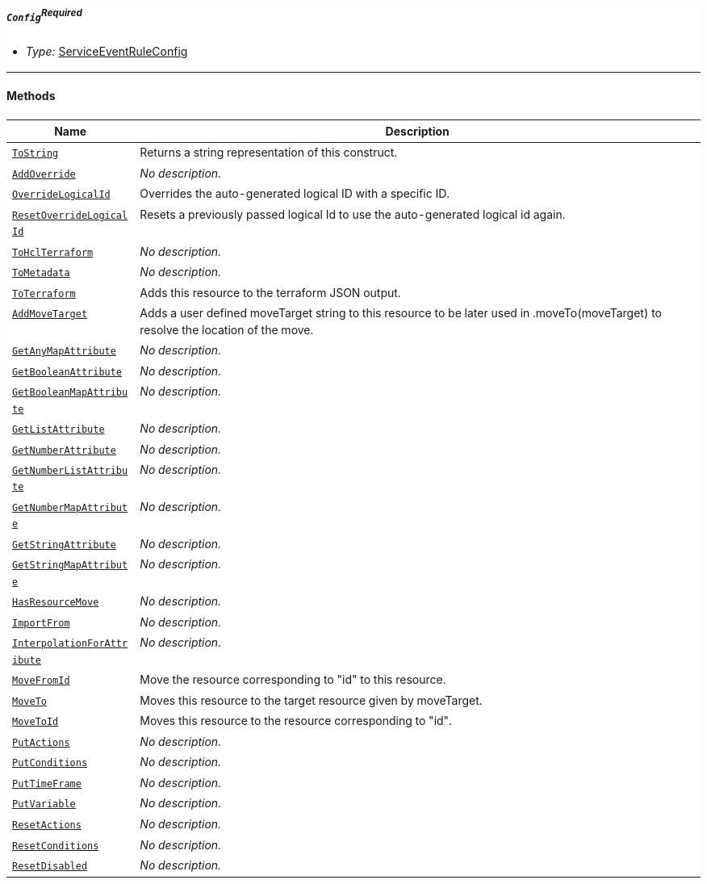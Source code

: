 ##### `Config`<sup>Required</sup> <a name="Config" id="@cdktf/provider-pagerduty.serviceEventRule.ServiceEventRule.Initializer.parameter.config"></a>

- *Type:* <a href="#@cdktf/provider-pagerduty.serviceEventRule.ServiceEventRuleConfig">ServiceEventRuleConfig</a>

---

#### Methods <a name="Methods" id="Methods"></a>

| **Name** | **Description** |
| --- | --- |
| <code><a href="#@cdktf/provider-pagerduty.serviceEventRule.ServiceEventRule.toString">ToString</a></code> | Returns a string representation of this construct. |
| <code><a href="#@cdktf/provider-pagerduty.serviceEventRule.ServiceEventRule.addOverride">AddOverride</a></code> | *No description.* |
| <code><a href="#@cdktf/provider-pagerduty.serviceEventRule.ServiceEventRule.overrideLogicalId">OverrideLogicalId</a></code> | Overrides the auto-generated logical ID with a specific ID. |
| <code><a href="#@cdktf/provider-pagerduty.serviceEventRule.ServiceEventRule.resetOverrideLogicalId">ResetOverrideLogicalId</a></code> | Resets a previously passed logical Id to use the auto-generated logical id again. |
| <code><a href="#@cdktf/provider-pagerduty.serviceEventRule.ServiceEventRule.toHclTerraform">ToHclTerraform</a></code> | *No description.* |
| <code><a href="#@cdktf/provider-pagerduty.serviceEventRule.ServiceEventRule.toMetadata">ToMetadata</a></code> | *No description.* |
| <code><a href="#@cdktf/provider-pagerduty.serviceEventRule.ServiceEventRule.toTerraform">ToTerraform</a></code> | Adds this resource to the terraform JSON output. |
| <code><a href="#@cdktf/provider-pagerduty.serviceEventRule.ServiceEventRule.addMoveTarget">AddMoveTarget</a></code> | Adds a user defined moveTarget string to this resource to be later used in .moveTo(moveTarget) to resolve the location of the move. |
| <code><a href="#@cdktf/provider-pagerduty.serviceEventRule.ServiceEventRule.getAnyMapAttribute">GetAnyMapAttribute</a></code> | *No description.* |
| <code><a href="#@cdktf/provider-pagerduty.serviceEventRule.ServiceEventRule.getBooleanAttribute">GetBooleanAttribute</a></code> | *No description.* |
| <code><a href="#@cdktf/provider-pagerduty.serviceEventRule.ServiceEventRule.getBooleanMapAttribute">GetBooleanMapAttribute</a></code> | *No description.* |
| <code><a href="#@cdktf/provider-pagerduty.serviceEventRule.ServiceEventRule.getListAttribute">GetListAttribute</a></code> | *No description.* |
| <code><a href="#@cdktf/provider-pagerduty.serviceEventRule.ServiceEventRule.getNumberAttribute">GetNumberAttribute</a></code> | *No description.* |
| <code><a href="#@cdktf/provider-pagerduty.serviceEventRule.ServiceEventRule.getNumberListAttribute">GetNumberListAttribute</a></code> | *No description.* |
| <code><a href="#@cdktf/provider-pagerduty.serviceEventRule.ServiceEventRule.getNumberMapAttribute">GetNumberMapAttribute</a></code> | *No description.* |
| <code><a href="#@cdktf/provider-pagerduty.serviceEventRule.ServiceEventRule.getStringAttribute">GetStringAttribute</a></code> | *No description.* |
| <code><a href="#@cdktf/provider-pagerduty.serviceEventRule.ServiceEventRule.getStringMapAttribute">GetStringMapAttribute</a></code> | *No description.* |
| <code><a href="#@cdktf/provider-pagerduty.serviceEventRule.ServiceEventRule.hasResourceMove">HasResourceMove</a></code> | *No description.* |
| <code><a href="#@cdktf/provider-pagerduty.serviceEventRule.ServiceEventRule.importFrom">ImportFrom</a></code> | *No description.* |
| <code><a href="#@cdktf/provider-pagerduty.serviceEventRule.ServiceEventRule.interpolationForAttribute">InterpolationForAttribute</a></code> | *No description.* |
| <code><a href="#@cdktf/provider-pagerduty.serviceEventRule.ServiceEventRule.moveFromId">MoveFromId</a></code> | Move the resource corresponding to "id" to this resource. |
| <code><a href="#@cdktf/provider-pagerduty.serviceEventRule.ServiceEventRule.moveTo">MoveTo</a></code> | Moves this resource to the target resource given by moveTarget. |
| <code><a href="#@cdktf/provider-pagerduty.serviceEventRule.ServiceEventRule.moveToId">MoveToId</a></code> | Moves this resource to the resource corresponding to "id". |
| <code><a href="#@cdktf/provider-pagerduty.serviceEventRule.ServiceEventRule.putActions">PutActions</a></code> | *No description.* |
| <code><a href="#@cdktf/provider-pagerduty.serviceEventRule.ServiceEventRule.putConditions">PutConditions</a></code> | *No description.* |
| <code><a href="#@cdktf/provider-pagerduty.serviceEventRule.ServiceEventRule.putTimeFrame">PutTimeFrame</a></code> | *No description.* |
| <code><a href="#@cdktf/provider-pagerduty.serviceEventRule.ServiceEventRule.putVariable">PutVariable</a></code> | *No description.* |
| <code><a href="#@cdktf/provider-pagerduty.serviceEventRule.ServiceEventRule.resetActions">ResetActions</a></code> | *No description.* |
| <code><a href="#@cdktf/provider-pagerduty.serviceEventRule.ServiceEventRule.resetConditions">ResetConditions</a></code> | *No description.* |
| <code><a href="#@cdktf/provider-pagerduty.serviceEventRule.ServiceEventRule.resetDisabled">ResetDisabled</a></code> | *No description.* |